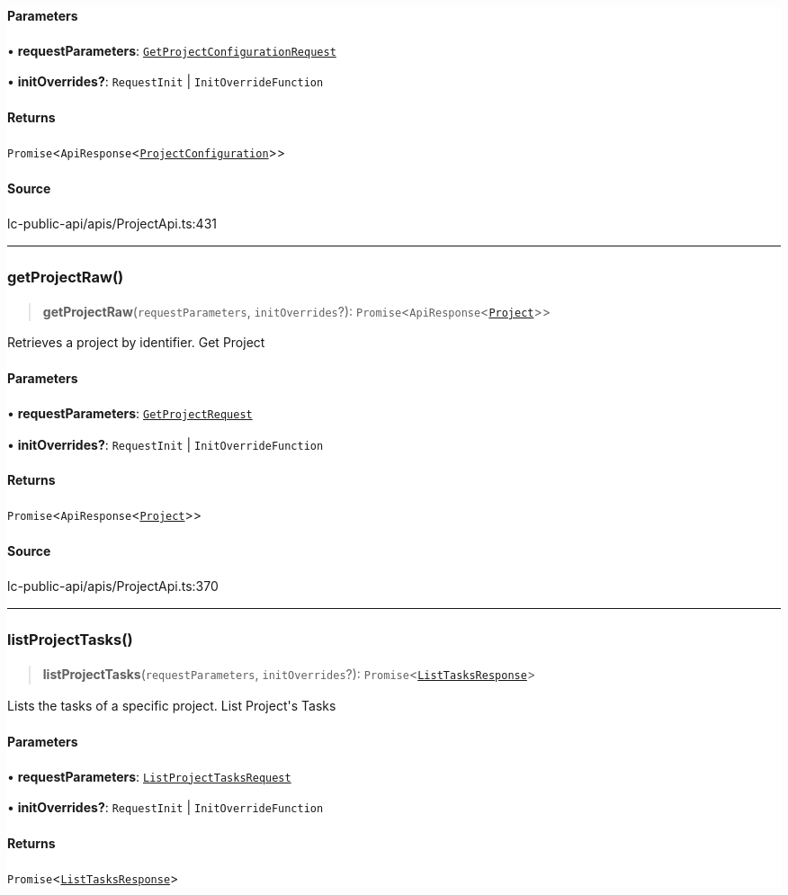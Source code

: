 #### Parameters

• **requestParameters**: [`GetProjectConfigurationRequest`](../wiki/Interface.GetProjectConfigurationRequest)

• **initOverrides?**: `RequestInit` \| `InitOverrideFunction`

#### Returns

`Promise`\<`ApiResponse`\<[`ProjectConfiguration`](../wiki/Interface.ProjectConfiguration)\>\>

#### Source

lc-public-api/apis/ProjectApi.ts:431

***

### getProjectRaw()

> **getProjectRaw**(`requestParameters`, `initOverrides`?): `Promise`\<`ApiResponse`\<[`Project`](../wiki/Interface.Project)\>\>

Retrieves a project by identifier.
Get Project

#### Parameters

• **requestParameters**: [`GetProjectRequest`](../wiki/Interface.GetProjectRequest)

• **initOverrides?**: `RequestInit` \| `InitOverrideFunction`

#### Returns

`Promise`\<`ApiResponse`\<[`Project`](../wiki/Interface.Project)\>\>

#### Source

lc-public-api/apis/ProjectApi.ts:370

***

### listProjectTasks()

> **listProjectTasks**(`requestParameters`, `initOverrides`?): `Promise`\<[`ListTasksResponse`](../wiki/Interface.ListTasksResponse)\>

Lists the tasks of a specific project.
List Project\'s Tasks

#### Parameters

• **requestParameters**: [`ListProjectTasksRequest`](../wiki/Interface.ListProjectTasksRequest)

• **initOverrides?**: `RequestInit` \| `InitOverrideFunction`

#### Returns

`Promise`\<[`ListTasksResponse`](../wiki/Interface.ListTasksResponse)\>
